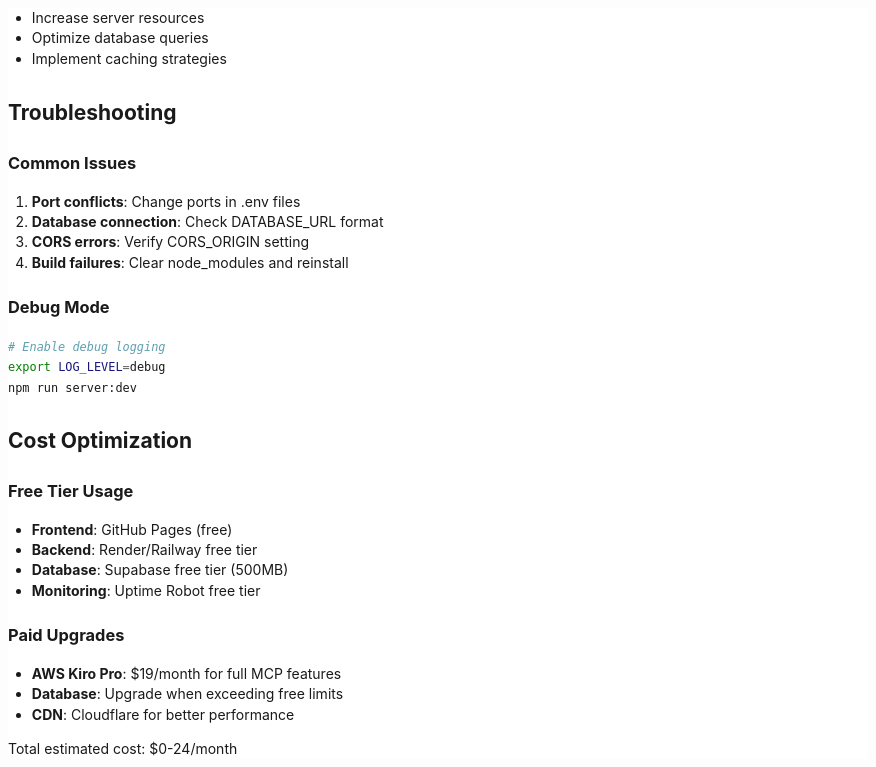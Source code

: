 - Increase server resources
- Optimize database queries
- Implement caching strategies

## Troubleshooting

### Common Issues

1. **Port conflicts**: Change ports in .env files
2. **Database connection**: Check DATABASE_URL format
3. **CORS errors**: Verify CORS_ORIGIN setting
4. **Build failures**: Clear node_modules and reinstall

### Debug Mode

```bash
# Enable debug logging
export LOG_LEVEL=debug
npm run server:dev
```

## Cost Optimization

### Free Tier Usage

- **Frontend**: GitHub Pages (free)
- **Backend**: Render/Railway free tier
- **Database**: Supabase free tier (500MB)
- **Monitoring**: Uptime Robot free tier

### Paid Upgrades

- **AWS Kiro Pro**: $19/month for full MCP features
- **Database**: Upgrade when exceeding free limits
- **CDN**: Cloudflare for better performance

Total estimated cost: $0-24/month